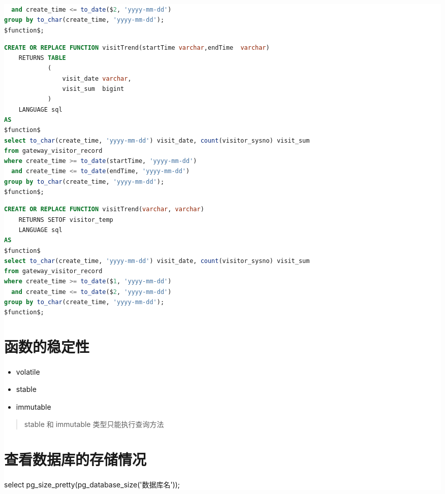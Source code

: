 ```sql
  and create_time <= to_date($2, 'yyyy-mm-dd')
group by to_char(create_time, 'yyyy-mm-dd');
$function$;
```

```sql
CREATE OR REPLACE FUNCTION visitTrend(startTime varchar,endTime  varchar)
    RETURNS TABLE
            (
                visit_date varchar,
                visit_sum  bigint
            )
    LANGUAGE sql
AS
$function$
select to_char(create_time, 'yyyy-mm-dd') visit_date, count(visitor_sysno) visit_sum
from gateway_visitor_record
where create_time >= to_date(startTime, 'yyyy-mm-dd')
  and create_time <= to_date(endTime, 'yyyy-mm-dd')
group by to_char(create_time, 'yyyy-mm-dd');
$function$;
```
```sql
CREATE OR REPLACE FUNCTION visitTrend(varchar, varchar)
    RETURNS SETOF visitor_temp
    LANGUAGE sql
AS
$function$
select to_char(create_time, 'yyyy-mm-dd') visit_date, count(visitor_sysno) visit_sum
from gateway_visitor_record
where create_time >= to_date($1, 'yyyy-mm-dd')
  and create_time <= to_date($2, 'yyyy-mm-dd')
group by to_char(create_time, 'yyyy-mm-dd');
$function$;
```

# 函数的稳定性


- volatile

- stable

- immutable

> stable 和 immutable 类型只能执行查询方法

# 查看数据库的存储情况

select pg_size_pretty(pg_database_size('数据库名'));
